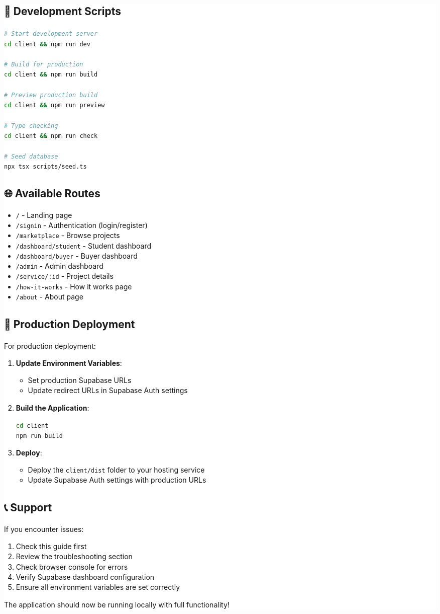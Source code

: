 ## 🔧 Development Scripts

```bash
# Start development server
cd client && npm run dev

# Build for production
cd client && npm run build

# Preview production build
cd client && npm run preview

# Type checking
cd client && npm run check

# Seed database
npx tsx scripts/seed.ts
```

## 🌐 Available Routes

- `/` - Landing page
- `/signin` - Authentication (login/register)
- `/marketplace` - Browse projects
- `/dashboard/student` - Student dashboard
- `/dashboard/buyer` - Buyer dashboard
- `/admin` - Admin dashboard
- `/service/:id` - Project details
- `/how-it-works` - How it works page
- `/about` - About page

## 🚀 Production Deployment

For production deployment:

1. **Update Environment Variables**:
   - Set production Supabase URLs
   - Update redirect URLs in Supabase Auth settings

2. **Build the Application**:
   ```bash
   cd client
   npm run build
   ```

3. **Deploy**:
   - Deploy the `client/dist` folder to your hosting service
   - Update Supabase Auth settings with production URLs

## 📞 Support

If you encounter issues:

1. Check this guide first
2. Review the troubleshooting section
3. Check browser console for errors
4. Verify Supabase dashboard configuration
5. Ensure all environment variables are set correctly

The application should now be running locally with full functionality!
